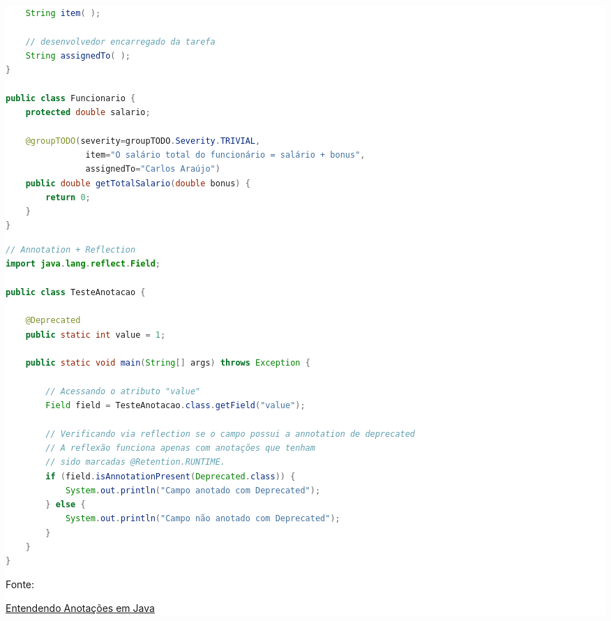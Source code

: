 ```java
    String item( );

    // desenvolvedor encarregado da tarefa
    String assignedTo( );
}

public class Funcionario {
    protected double salario;
     
    @groupTODO(severity=groupTODO.Severity.TRIVIAL,
                item="O salário total do funcionário = salário + bonus",
                assignedTo="Carlos Araújo")
    public double getTotalSalario(double bonus) {
        return 0;
    }
}
```

```java
// Annotation + Reflection
import java.lang.reflect.Field;
 
public class TesteAnotacao {
 
    @Deprecated
    public static int value = 1;
 
    public static void main(String[] args) throws Exception {

        // Acessando o atributo "value"
        Field field = TesteAnotacao.class.getField("value");

        // Verificando via reflection se o campo possui a annotation de deprecated
        // A reflexão funciona apenas com anotações que tenham 
        // sido marcadas @Retention.RUNTIME.
        if (field.isAnnotationPresent(Deprecated.class)) {
            System.out.println("Campo anotado com Deprecated");
        } else {
            System.out.println("Campo não anotado com Deprecated");
        }
    }
}
```

Fonte:

[Entendendo Anotações em Java](https://www.devmedia.com.br/entendendo-anotacoes-em-java/26772)